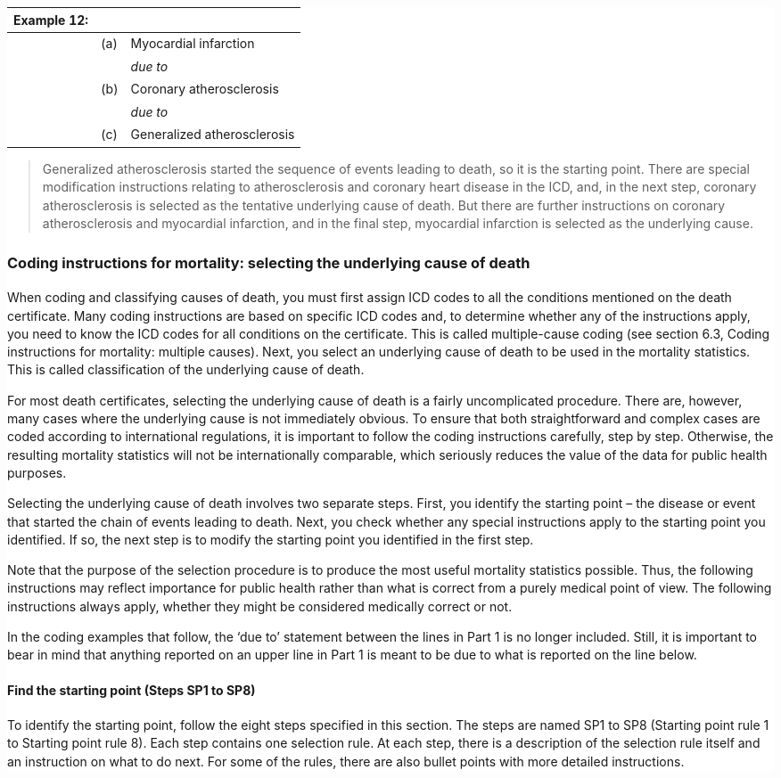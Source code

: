 |Example 12:|||
|--|--|--|
||(a)| Myocardial infarction|
|||*due to*|
||(b) |Coronary atherosclerosis|
|||*due to*|
||(c) |Generalized atherosclerosis|


> Generalized atherosclerosis started the sequence of events leading to death, so it is the starting point. There are special modification instructions relating to atherosclerosis and coronary heart disease in the ICD, and, in the next step, coronary atherosclerosis is selected as the tentative underlying cause of death. But there are further instructions on coronary atherosclerosis and myocardial infarction, and in the final step, myocardial infarction is selected as the underlying cause.

### Coding instructions for mortality: selecting the underlying cause of death ###
When coding and classifying causes of death, you must first assign ICD codes to all the conditions mentioned on the death certificate. Many coding instructions are based on specific ICD codes and, to determine whether any of the instructions apply, you need to know the ICD codes for all conditions on the certificate. This is called multiple-cause coding (see section 6.3, Coding instructions for mortality: multiple causes). Next, you select an underlying cause of death to be used in the mortality statistics. This is called classification of the underlying cause of death.

For most death certificates, selecting the underlying cause of death is a fairly uncomplicated procedure. There are, however, many cases where the underlying cause is not immediately obvious. To ensure that both straightforward and complex cases are coded according to international regulations, it is important to follow the coding instructions carefully, step by step. Otherwise, the resulting mortality statistics will not be internationally comparable, which seriously reduces the value of the data for public health purposes.

Selecting the underlying cause of death involves two separate steps. First, you identify the starting point – the disease or event that started the chain of events leading to death. Next, you check whether any special instructions apply to the starting point you identified. If so, the next step is to modify the starting point you identified in the first step.

Note that the purpose of the selection procedure is to produce the most useful mortality statistics possible. Thus, the following instructions may reflect importance for public health rather than what is correct from a purely medical point of view. The following instructions always apply, whether they might be considered medically correct or not.

In the coding examples that follow, the ‘due to’ statement between the lines in Part 1 is no longer included. Still, it is important to bear in mind that anything reported on an upper line in Part 1 is meant to be due to what is reported on the line below.

#### Find the starting point (Steps SP1 to SP8) ####
To identify the starting point, follow the eight steps specified in this section. The steps are named SP1 to SP8 (Starting point rule 1 to Starting point rule 8). Each step contains one selection rule. At each step, there is a description of the selection rule itself and an instruction on what to do next. For some of the rules, there are also bullet points with more detailed instructions.
